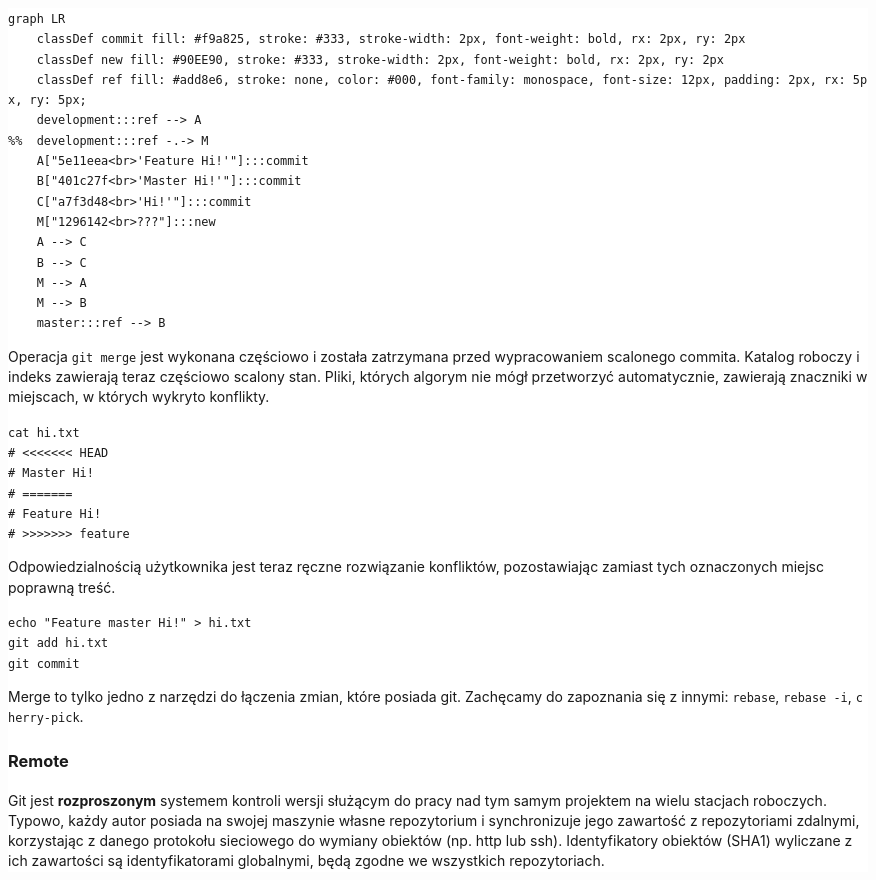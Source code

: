```mermaid
graph LR
    classDef commit fill: #f9a825, stroke: #333, stroke-width: 2px, font-weight: bold, rx: 2px, ry: 2px
    classDef new fill: #90EE90, stroke: #333, stroke-width: 2px, font-weight: bold, rx: 2px, ry: 2px
    classDef ref fill: #add8e6, stroke: none, color: #000, font-family: monospace, font-size: 12px, padding: 2px, rx: 5px, ry: 5px;
    development:::ref --> A
%%  development:::ref -.-> M
    A["5e11eea<br>'Feature Hi!'"]:::commit
    B["401c27f<br>'Master Hi!'"]:::commit
    C["a7f3d48<br>'Hi!'"]:::commit
    M["1296142<br>???"]:::new
    A --> C
    B --> C
    M --> A
    M --> B
    master:::ref --> B
```

Operacja `git merge` jest wykonana częściowo i została zatrzymana przed
wypracowaniem scalonego commita. Katalog roboczy i indeks zawierają teraz częściowo scalony stan.
Pliki, których algorym nie mógł przetworzyć automatycznie,
zawierają znaczniki w miejscach, w których wykryto konflikty.

```shell
cat hi.txt 
# <<<<<<< HEAD
# Master Hi!
# =======
# Feature Hi!
# >>>>>>> feature
```

Odpowiedzialnością użytkownika jest teraz ręczne rozwiązanie konfliktów,
pozostawiając zamiast tych oznaczonych miejsc poprawną treść.

```shell
echo "Feature master Hi!" > hi.txt
git add hi.txt
git commit
```

Merge to tylko jedno z narzędzi do łączenia zmian, które posiada git.
Zachęcamy do zapoznania się z innymi: `rebase`, `rebase -i`, `cherry-pick`.

### Remote

Git jest **rozproszonym** systemem kontroli wersji służącym do pracy nad tym samym projektem
na wielu stacjach roboczych. Typowo, każdy autor posiada na swojej maszynie
własne repozytorium i synchronizuje jego zawartość z repozytoriami zdalnymi,
korzystając z danego protokołu sieciowego do wymiany obiektów (np. http lub ssh).
Identyfikatory obiektów (SHA1) wyliczane z ich zawartości są identyfikatorami globalnymi,
będą zgodne we wszystkich repozytoriach.
